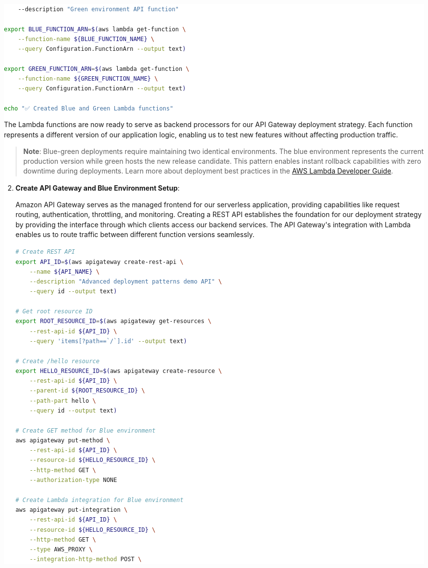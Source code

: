    ```bash
       --description "Green environment API function"
   
   export BLUE_FUNCTION_ARN=$(aws lambda get-function \
       --function-name ${BLUE_FUNCTION_NAME} \
       --query Configuration.FunctionArn --output text)
   
   export GREEN_FUNCTION_ARN=$(aws lambda get-function \
       --function-name ${GREEN_FUNCTION_NAME} \
       --query Configuration.FunctionArn --output text)
   
   echo "✅ Created Blue and Green Lambda functions"
   ```

   The Lambda functions are now ready to serve as backend processors for our API Gateway deployment strategy. Each function represents a different version of our application logic, enabling us to test new features without affecting production traffic.

   > **Note**: Blue-green deployments require maintaining two identical environments. The blue environment represents the current production version while green hosts the new release candidate. This pattern enables instant rollback capabilities with zero downtime during deployments. Learn more about deployment best practices in the [AWS Lambda Developer Guide](https://docs.aws.amazon.com/lambda/latest/dg/services-apigateway-tutorial.html).

2. **Create API Gateway and Blue Environment Setup**:

   Amazon API Gateway serves as the managed frontend for our serverless application, providing capabilities like request routing, authentication, throttling, and monitoring. Creating a REST API establishes the foundation for our deployment strategy by providing the interface through which clients access our backend services. The API Gateway's integration with Lambda enables us to route traffic between different function versions seamlessly.

   ```bash
   # Create REST API
   export API_ID=$(aws apigateway create-rest-api \
       --name ${API_NAME} \
       --description "Advanced deployment patterns demo API" \
       --query id --output text)
   
   # Get root resource ID
   export ROOT_RESOURCE_ID=$(aws apigateway get-resources \
       --rest-api-id ${API_ID} \
       --query 'items[?path==`/`].id' --output text)
   
   # Create /hello resource
   export HELLO_RESOURCE_ID=$(aws apigateway create-resource \
       --rest-api-id ${API_ID} \
       --parent-id ${ROOT_RESOURCE_ID} \
       --path-part hello \
       --query id --output text)
   
   # Create GET method for Blue environment
   aws apigateway put-method \
       --rest-api-id ${API_ID} \
       --resource-id ${HELLO_RESOURCE_ID} \
       --http-method GET \
       --authorization-type NONE
   
   # Create Lambda integration for Blue environment
   aws apigateway put-integration \
       --rest-api-id ${API_ID} \
       --resource-id ${HELLO_RESOURCE_ID} \
       --http-method GET \
       --type AWS_PROXY \
       --integration-http-method POST \
   ```